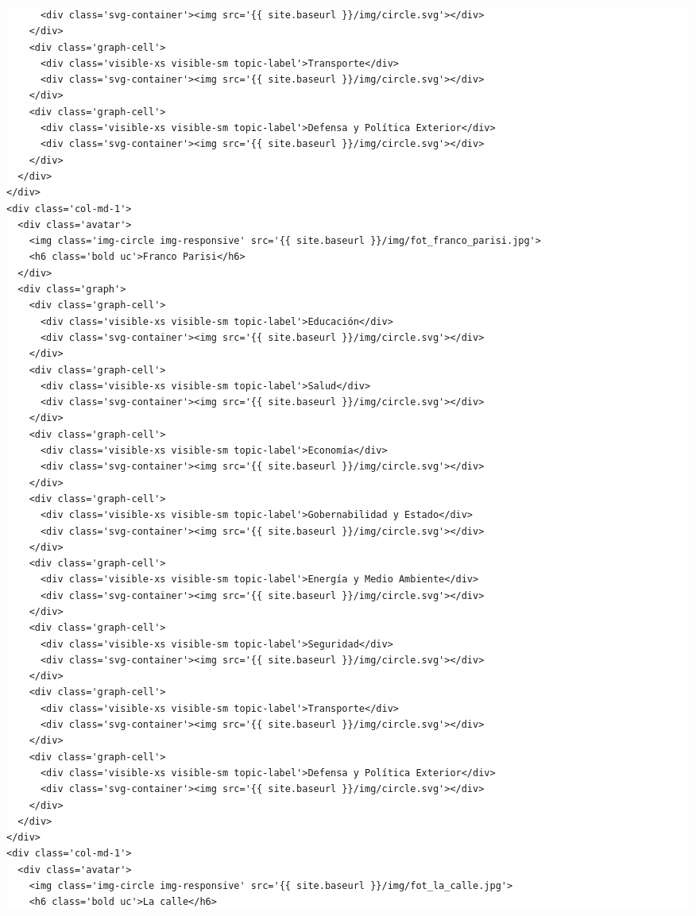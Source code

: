           <div class='svg-container'><img src='{{ site.baseurl }}/img/circle.svg'></div>
        </div>
        <div class='graph-cell'>
          <div class='visible-xs visible-sm topic-label'>Transporte</div>
          <div class='svg-container'><img src='{{ site.baseurl }}/img/circle.svg'></div>
        </div>
        <div class='graph-cell'>
          <div class='visible-xs visible-sm topic-label'>Defensa y Política Exterior</div>
          <div class='svg-container'><img src='{{ site.baseurl }}/img/circle.svg'></div>
        </div>
      </div>
    </div>
    <div class='col-md-1'>
      <div class='avatar'>
        <img class='img-circle img-responsive' src='{{ site.baseurl }}/img/fot_franco_parisi.jpg'>
        <h6 class='bold uc'>Franco Parisi</h6>
      </div>
      <div class='graph'>
        <div class='graph-cell'>
          <div class='visible-xs visible-sm topic-label'>Educación</div>
          <div class='svg-container'><img src='{{ site.baseurl }}/img/circle.svg'></div>
        </div>
        <div class='graph-cell'>
          <div class='visible-xs visible-sm topic-label'>Salud</div>
          <div class='svg-container'><img src='{{ site.baseurl }}/img/circle.svg'></div>
        </div>
        <div class='graph-cell'>
          <div class='visible-xs visible-sm topic-label'>Economía</div>
          <div class='svg-container'><img src='{{ site.baseurl }}/img/circle.svg'></div>
        </div>
        <div class='graph-cell'>
          <div class='visible-xs visible-sm topic-label'>Gobernabilidad y Estado</div>
          <div class='svg-container'><img src='{{ site.baseurl }}/img/circle.svg'></div>
        </div>
        <div class='graph-cell'>
          <div class='visible-xs visible-sm topic-label'>Energía y Medio Ambiente</div>
          <div class='svg-container'><img src='{{ site.baseurl }}/img/circle.svg'></div>
        </div>
        <div class='graph-cell'>
          <div class='visible-xs visible-sm topic-label'>Seguridad</div>
          <div class='svg-container'><img src='{{ site.baseurl }}/img/circle.svg'></div>
        </div>
        <div class='graph-cell'>
          <div class='visible-xs visible-sm topic-label'>Transporte</div>
          <div class='svg-container'><img src='{{ site.baseurl }}/img/circle.svg'></div>
        </div>
        <div class='graph-cell'>
          <div class='visible-xs visible-sm topic-label'>Defensa y Política Exterior</div>
          <div class='svg-container'><img src='{{ site.baseurl }}/img/circle.svg'></div>
        </div>
      </div>
    </div>
    <div class='col-md-1'>
      <div class='avatar'>
        <img class='img-circle img-responsive' src='{{ site.baseurl }}/img/fot_la_calle.jpg'>
        <h6 class='bold uc'>La calle</h6>